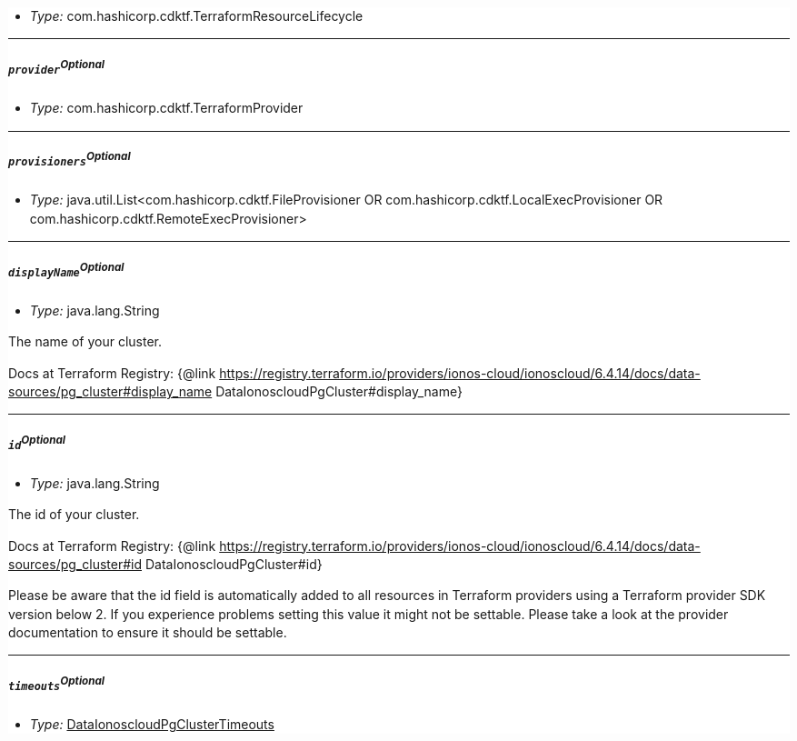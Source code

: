 - *Type:* com.hashicorp.cdktf.TerraformResourceLifecycle

---

##### `provider`<sup>Optional</sup> <a name="provider" id="@cdktf/provider-ionoscloud.dataIonoscloudPgCluster.DataIonoscloudPgCluster.Initializer.parameter.provider"></a>

- *Type:* com.hashicorp.cdktf.TerraformProvider

---

##### `provisioners`<sup>Optional</sup> <a name="provisioners" id="@cdktf/provider-ionoscloud.dataIonoscloudPgCluster.DataIonoscloudPgCluster.Initializer.parameter.provisioners"></a>

- *Type:* java.util.List<com.hashicorp.cdktf.FileProvisioner OR com.hashicorp.cdktf.LocalExecProvisioner OR com.hashicorp.cdktf.RemoteExecProvisioner>

---

##### `displayName`<sup>Optional</sup> <a name="displayName" id="@cdktf/provider-ionoscloud.dataIonoscloudPgCluster.DataIonoscloudPgCluster.Initializer.parameter.displayName"></a>

- *Type:* java.lang.String

The name of your cluster.

Docs at Terraform Registry: {@link https://registry.terraform.io/providers/ionos-cloud/ionoscloud/6.4.14/docs/data-sources/pg_cluster#display_name DataIonoscloudPgCluster#display_name}

---

##### `id`<sup>Optional</sup> <a name="id" id="@cdktf/provider-ionoscloud.dataIonoscloudPgCluster.DataIonoscloudPgCluster.Initializer.parameter.id"></a>

- *Type:* java.lang.String

The id of your cluster.

Docs at Terraform Registry: {@link https://registry.terraform.io/providers/ionos-cloud/ionoscloud/6.4.14/docs/data-sources/pg_cluster#id DataIonoscloudPgCluster#id}

Please be aware that the id field is automatically added to all resources in Terraform providers using a Terraform provider SDK version below 2.
If you experience problems setting this value it might not be settable. Please take a look at the provider documentation to ensure it should be settable.

---

##### `timeouts`<sup>Optional</sup> <a name="timeouts" id="@cdktf/provider-ionoscloud.dataIonoscloudPgCluster.DataIonoscloudPgCluster.Initializer.parameter.timeouts"></a>

- *Type:* <a href="#@cdktf/provider-ionoscloud.dataIonoscloudPgCluster.DataIonoscloudPgClusterTimeouts">DataIonoscloudPgClusterTimeouts</a>
